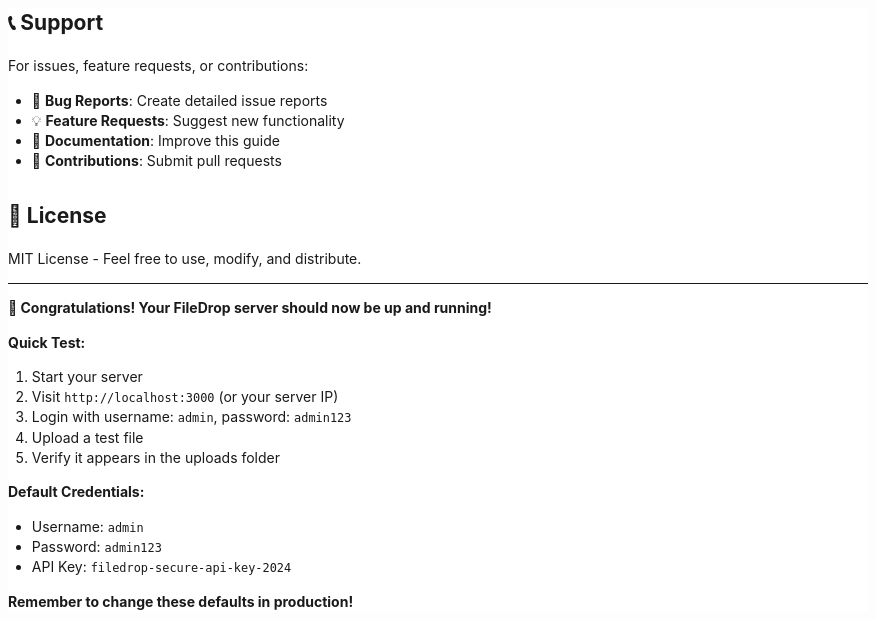 
## 📞 Support

For issues, feature requests, or contributions:
- 🐛 **Bug Reports**: Create detailed issue reports
- 💡 **Feature Requests**: Suggest new functionality  
- 📖 **Documentation**: Improve this guide
- 🔧 **Contributions**: Submit pull requests

## 📄 License

MIT License - Feel free to use, modify, and distribute.

---

**🎉 Congratulations! Your FileDrop server should now be up and running!**

**Quick Test:**
1. Start your server
2. Visit `http://localhost:3000` (or your server IP)
3. Login with username: `admin`, password: `admin123`
4. Upload a test file
5. Verify it appears in the uploads folder

**Default Credentials:**
- Username: `admin`
- Password: `admin123`
- API Key: `filedrop-secure-api-key-2024`

**Remember to change these defaults in production!**